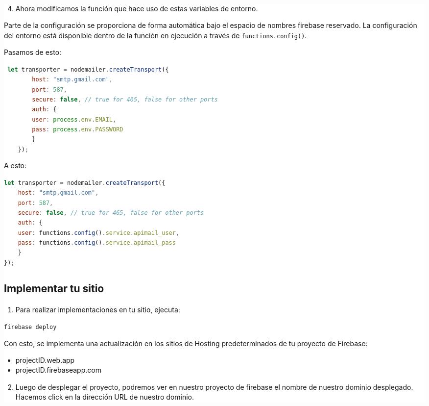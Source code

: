 
4. Ahora modificamos la función que hace uso de estas variables de entorno.

Parte de la configuración se proporciona de forma automática bajo el espacio de nombres firebase reservado. La configuración del entorno está disponible dentro de la función en ejecución a través de `functions.config()`.

Pasamos de esto:

```javascript
 let transporter = nodemailer.createTransport({
        host: "smtp.gmail.com",
        port: 587,
        secure: false, // true for 465, false for other ports
        auth: {
        user: process.env.EMAIL,
        pass: process.env.PASSWORD
        }
    });
```

A esto:

```javascript
let transporter = nodemailer.createTransport({
    host: "smtp.gmail.com",
    port: 587,
    secure: false, // true for 465, false for other ports
    auth: {
    user: functions.config().service.apimail_user,
    pass: functions.config().service.apimail_pass
    }
});
```


## Implementar tu sitio

1. Para realizar implementaciones en tu sitio, ejecuta:

```
firebase deploy
```

Con esto, se implementa una actualización en los sitios de Hosting predeterminados de tu proyecto de Firebase:

* projectID.web.app
* projectID.firebaseapp.com

2. Luego de desplegar el proyecto, podremos ver en nuestro proyecto de firebase el nombre de nuestro dominio desplegado. Hacemos click en la dirección URL de nuestro dominio. 

<p align="center">